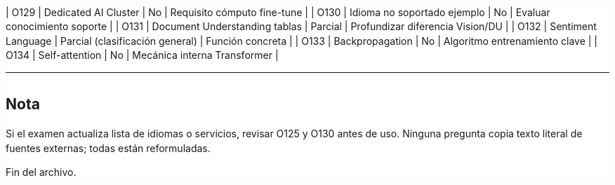 | O129 | Dedicated AI Cluster | No | Requisito cómputo fine-tune |
| O130 | Idioma no soportado ejemplo | No | Evaluar conocimiento soporte |
| O131 | Document Understanding tablas | Parcial | Profundizar diferencia Vision/DU |
| O132 | Sentiment Language | Parcial (clasificación general) | Función concreta |
| O133 | Backpropagation | No | Algoritmo entrenamiento clave |
| O134 | Self-attention | No | Mecánica interna Transformer |

---
## Nota
Si el examen actualiza lista de idiomas o servicios, revisar O125 y O130 antes de uso. Ninguna pregunta copia texto literal de fuentes externas; todas están reformuladas.

Fin del archivo.
